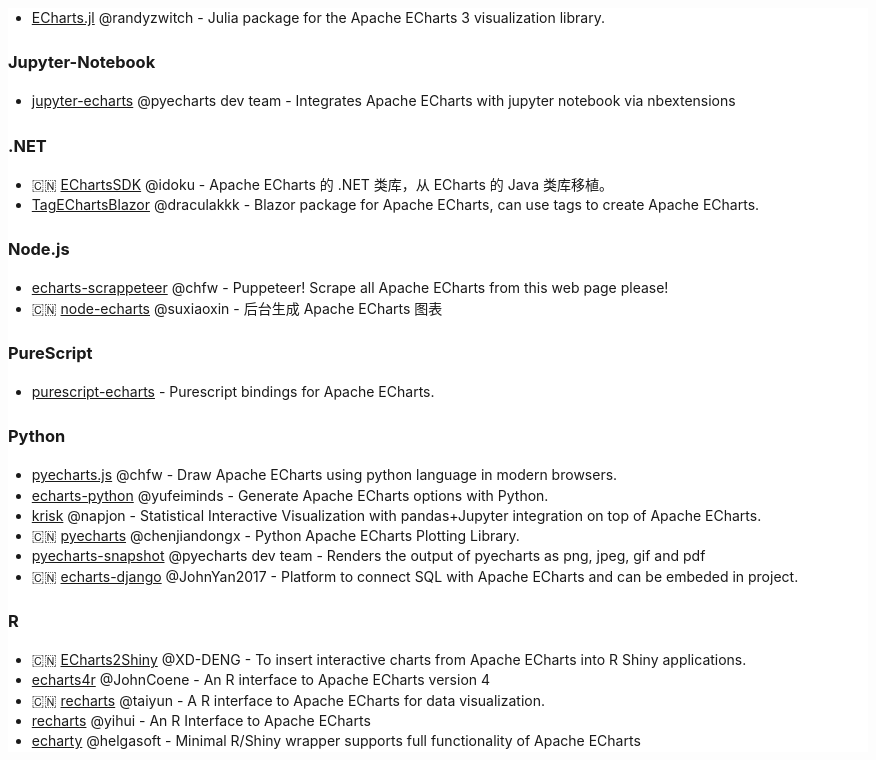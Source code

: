 - [ECharts.jl](https://github.com/randyzwitch/ECharts.jl) @randyzwitch - Julia package for the Apache ECharts 3 visualization library.

### Jupyter-Notebook

- [jupyter-echarts](https://github.com/pyecharts/jupyter-echarts) @pyecharts dev team - Integrates Apache ECharts with jupyter notebook via nbextensions

### .NET

- 🇨🇳 [EChartsSDK](https://github.com/idoku/EChartsSDK) @idoku - Apache ECharts 的 .NET 类库，从 ECharts 的 Java 类库移植。
- [TagEChartsBlazor](https://github.com/draculakkk/TagEChartsBlazor) @draculakkk - Blazor package for Apache ECharts, can use tags to create Apache ECharts.

### Node.js

- [echarts-scrappeteer](https://github.com/chfw/echarts-scrappeteer) @chfw - Puppeteer! Scrape all Apache ECharts from this web page please!
- 🇨🇳 [node-echarts](https://github.com/suxiaoxin/node-echarts) @suxiaoxin - 后台生成 Apache ECharts 图表

### PureScript

- [purescript-echarts](https://github.com/slamdata/purescript-echarts/) - Purescript bindings for Apache ECharts.

### Python

- [pyecharts.js](https://github.com/chfw/bryecharts) @chfw - Draw Apache ECharts using python language in modern browsers.
- [echarts-python](https://github.com/yufeiminds/echarts-python) @yufeiminds - Generate Apache ECharts options with Python.
- [krisk](https://github.com/napjon/krisk) @napjon - Statistical Interactive Visualization with pandas+Jupyter integration on top of Apache ECharts.
- 🇨🇳 [pyecharts](https://github.com/pyecharts/pyecharts) @chenjiandongx - Python Apache ECharts Plotting Library.
- [pyecharts-snapshot](https://github.com/pyecharts/pyecharts-snapshot) @pyecharts dev team - Renders the output of pyecharts as png, jpeg, gif and pdf
- 🇨🇳 [echarts-django](https://github.com/JohnYan2017/Echarts-Django) @JohnYan2017 - Platform to connect SQL with Apache ECharts and can be embeded in project.

### R

- 🇨🇳 [ECharts2Shiny](https://github.com/XD-DENG/ECharts2Shiny) @XD-DENG - To insert interactive charts from Apache ECharts into R Shiny applications.
- [echarts4r](https://echarts4r.john-coene.com/) @JohnCoene - An R interface to Apache ECharts version 4
- 🇨🇳 [recharts](https://github.com/taiyun/recharts) @taiyun - A R interface to Apache ECharts for data visualization.
- [recharts](https://github.com/yihui/recharts) @yihui - An R Interface to Apache ECharts
- [echarty](https://github.com/helgasoft/echarty) @helgasoft - Minimal R/Shiny wrapper supports full functionality of Apache ECharts
